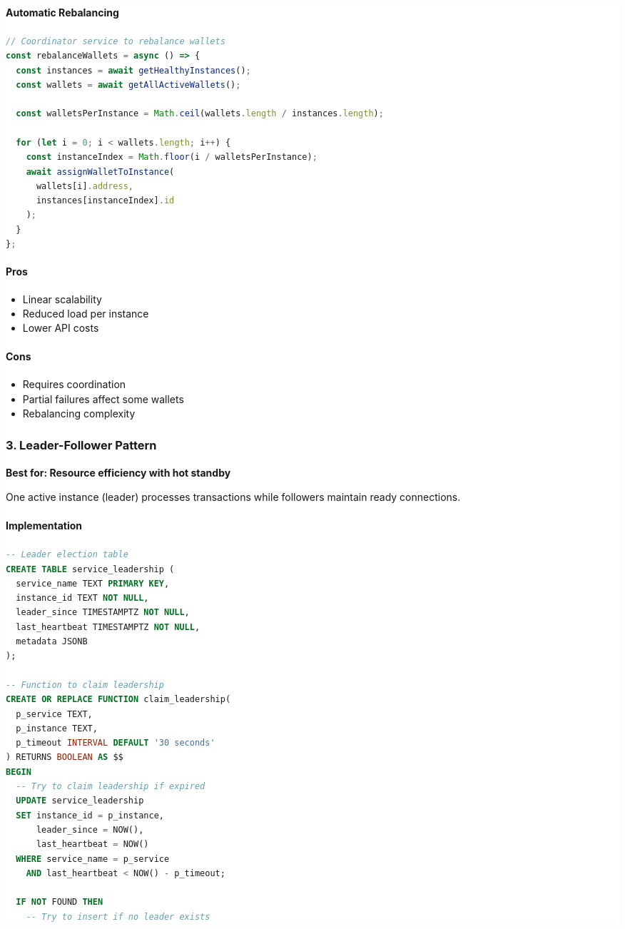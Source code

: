 #### Automatic Rebalancing

```typescript
// Coordinator service to rebalance wallets
const rebalanceWallets = async () => {
  const instances = await getHealthyInstances();
  const wallets = await getAllActiveWallets();
  
  const walletsPerInstance = Math.ceil(wallets.length / instances.length);
  
  for (let i = 0; i < wallets.length; i++) {
    const instanceIndex = Math.floor(i / walletsPerInstance);
    await assignWalletToInstance(
      wallets[i].address, 
      instances[instanceIndex].id
    );
  }
};
```

#### Pros
- Linear scalability
- Reduced load per instance
- Lower API costs

#### Cons
- Requires coordination
- Partial failures affect some wallets
- Rebalancing complexity

### 3. Leader-Follower Pattern

**Best for: Resource efficiency with hot standby**

One active instance (leader) processes transactions while followers maintain ready connections.

#### Implementation

```sql
-- Leader election table
CREATE TABLE service_leadership (
  service_name TEXT PRIMARY KEY,
  instance_id TEXT NOT NULL,
  leader_since TIMESTAMPTZ NOT NULL,
  last_heartbeat TIMESTAMPTZ NOT NULL,
  metadata JSONB
);

-- Function to claim leadership
CREATE OR REPLACE FUNCTION claim_leadership(
  p_service TEXT,
  p_instance TEXT,
  p_timeout INTERVAL DEFAULT '30 seconds'
) RETURNS BOOLEAN AS $$
BEGIN
  -- Try to claim leadership if expired
  UPDATE service_leadership
  SET instance_id = p_instance,
      leader_since = NOW(),
      last_heartbeat = NOW()
  WHERE service_name = p_service
    AND last_heartbeat < NOW() - p_timeout;
    
  IF NOT FOUND THEN
    -- Try to insert if no leader exists
```